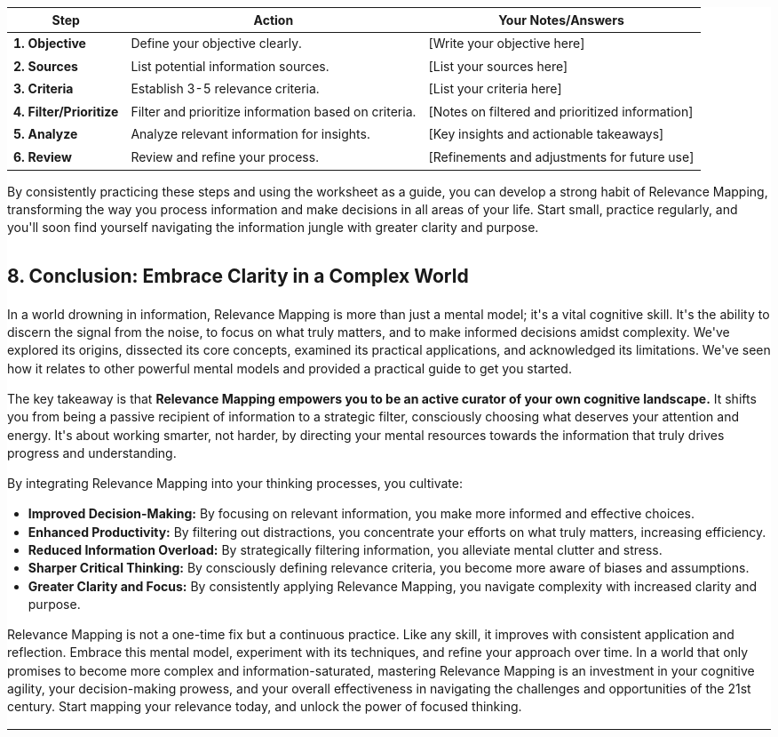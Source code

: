 | Step        | Action                                          | Your Notes/Answers                                  |
|-------------|-------------------------------------------------|------------------------------------------------------|
| **1. Objective** | Define your objective clearly.                    | [Write your objective here]                          |
| **2. Sources** | List potential information sources.              | [List your sources here]                             |
| **3. Criteria**| Establish 3-5 relevance criteria.             | [List your criteria here]                            |
| **4. Filter/Prioritize** | Filter and prioritize information based on criteria. | [Notes on filtered and prioritized information]      |
| **5. Analyze**  | Analyze relevant information for insights.       | [Key insights and actionable takeaways]             |
| **6. Review**  | Review and refine your process.                 | [Refinements and adjustments for future use]         |

By consistently practicing these steps and using the worksheet as a guide, you can develop a strong habit of Relevance Mapping, transforming the way you process information and make decisions in all areas of your life. Start small, practice regularly, and you'll soon find yourself navigating the information jungle with greater clarity and purpose.

## 8. Conclusion: Embrace Clarity in a Complex World

In a world drowning in information, Relevance Mapping is more than just a mental model; it's a vital cognitive skill. It's the ability to discern the signal from the noise, to focus on what truly matters, and to make informed decisions amidst complexity.  We've explored its origins, dissected its core concepts, examined its practical applications, and acknowledged its limitations.  We've seen how it relates to other powerful mental models and provided a practical guide to get you started.

The key takeaway is that **Relevance Mapping empowers you to be an active curator of your own cognitive landscape.** It shifts you from being a passive recipient of information to a strategic filter, consciously choosing what deserves your attention and energy.  It's about working smarter, not harder, by directing your mental resources towards the information that truly drives progress and understanding.

By integrating Relevance Mapping into your thinking processes, you cultivate:

* **Improved Decision-Making:** By focusing on relevant information, you make more informed and effective choices.
* **Enhanced Productivity:** By filtering out distractions, you concentrate your efforts on what truly matters, increasing efficiency.
* **Reduced Information Overload:** By strategically filtering information, you alleviate mental clutter and stress.
* **Sharper Critical Thinking:** By consciously defining relevance criteria, you become more aware of biases and assumptions.
* **Greater Clarity and Focus:** By consistently applying Relevance Mapping, you navigate complexity with increased clarity and purpose.

Relevance Mapping is not a one-time fix but a continuous practice.  Like any skill, it improves with consistent application and reflection.  Embrace this mental model, experiment with its techniques, and refine your approach over time.  In a world that only promises to become more complex and information-saturated, mastering Relevance Mapping is an investment in your cognitive agility, your decision-making prowess, and your overall effectiveness in navigating the challenges and opportunities of the 21st century.  Start mapping your relevance today, and unlock the power of focused thinking.

---
